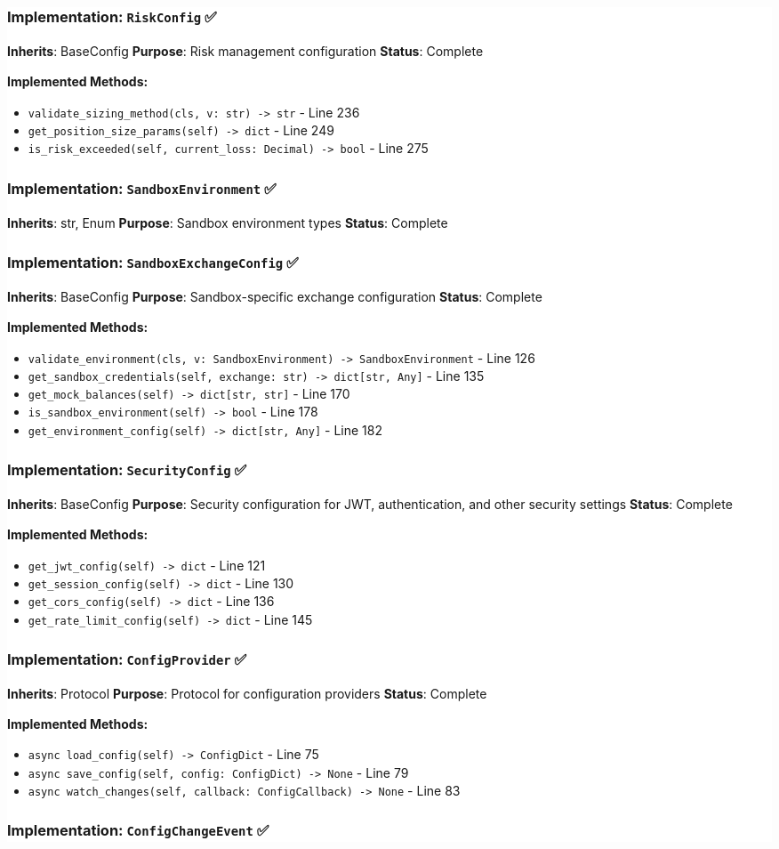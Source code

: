 ### Implementation: `RiskConfig` ✅

**Inherits**: BaseConfig
**Purpose**: Risk management configuration
**Status**: Complete

**Implemented Methods:**
- `validate_sizing_method(cls, v: str) -> str` - Line 236
- `get_position_size_params(self) -> dict` - Line 249
- `is_risk_exceeded(self, current_loss: Decimal) -> bool` - Line 275

### Implementation: `SandboxEnvironment` ✅

**Inherits**: str, Enum
**Purpose**: Sandbox environment types
**Status**: Complete

### Implementation: `SandboxExchangeConfig` ✅

**Inherits**: BaseConfig
**Purpose**: Sandbox-specific exchange configuration
**Status**: Complete

**Implemented Methods:**
- `validate_environment(cls, v: SandboxEnvironment) -> SandboxEnvironment` - Line 126
- `get_sandbox_credentials(self, exchange: str) -> dict[str, Any]` - Line 135
- `get_mock_balances(self) -> dict[str, str]` - Line 170
- `is_sandbox_environment(self) -> bool` - Line 178
- `get_environment_config(self) -> dict[str, Any]` - Line 182

### Implementation: `SecurityConfig` ✅

**Inherits**: BaseConfig
**Purpose**: Security configuration for JWT, authentication, and other security settings
**Status**: Complete

**Implemented Methods:**
- `get_jwt_config(self) -> dict` - Line 121
- `get_session_config(self) -> dict` - Line 130
- `get_cors_config(self) -> dict` - Line 136
- `get_rate_limit_config(self) -> dict` - Line 145

### Implementation: `ConfigProvider` ✅

**Inherits**: Protocol
**Purpose**: Protocol for configuration providers
**Status**: Complete

**Implemented Methods:**
- `async load_config(self) -> ConfigDict` - Line 75
- `async save_config(self, config: ConfigDict) -> None` - Line 79
- `async watch_changes(self, callback: ConfigCallback) -> None` - Line 83

### Implementation: `ConfigChangeEvent` ✅
